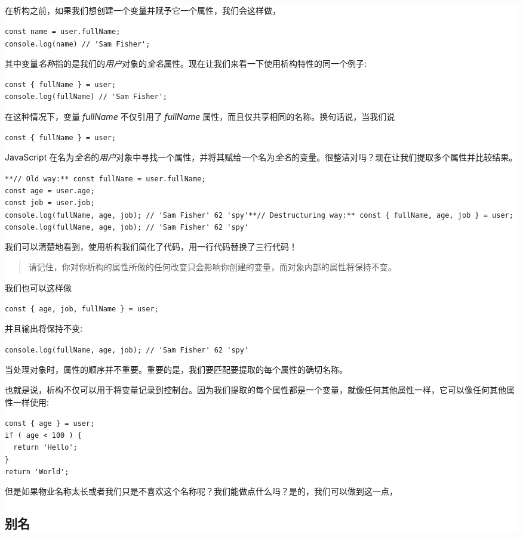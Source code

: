 在析构之前，如果我们想创建一个变量并赋予它一个属性，我们会这样做，

```
const name = user.fullName;
console.log(name) // 'Sam Fisher';
```

其中变量*名称*指的是我们的*用户*对象的*全名*属性。现在让我们来看一下使用析构特性的同一个例子:

```
const { fullName } = user;
console.log(fullName) // 'Sam Fisher';
```

在这种情况下，变量 *fullName* 不仅引用了 *fullName* 属性，而且仅共享相同的名称。换句话说，当我们说

```
const { fullName } = user;
```

JavaScript 在名为*全名*的*用户*对象中寻找一个属性，并将其赋给一个名为*全名*的变量。很整洁对吗？现在让我们提取多个属性并比较结果。

```
**// Old way:** const fullName = user.fullName;
const age = user.age;
const job = user.job;
console.log(fullName, age, job); // 'Sam Fisher' 62 'spy'**// Destructuring way:** const { fullName, age, job } = user;
console.log(fullName, age, job); // 'Sam Fisher' 62 'spy'
```

我们可以清楚地看到，使用析构我们简化了代码，用一行代码替换了三行代码！

> 请记住，你对你析构的属性所做的任何改变只会影响你创建的变量，而对象内部的属性将保持不变。

我们也可以这样做

```
const { age, job, fullName } = user;
```

并且输出将保持不变:

```
console.log(fullName, age, job); // 'Sam Fisher' 62 'spy'
```

当处理对象时，属性的顺序并不重要。重要的是，我们要匹配要提取的每个属性的确切名称。

也就是说，析构不仅可以用于将变量记录到控制台。因为我们提取的每个属性都是一个变量，就像任何其他属性一样，它可以像任何其他属性一样使用:

```
const { age } = user;
if ( age < 100 ) {
  return 'Hello';
}
return 'World';
```

但是如果物业名称太长或者我们只是不喜欢这个名称呢？我们能做点什么吗？是的，我们可以做到这一点，

## 别名
